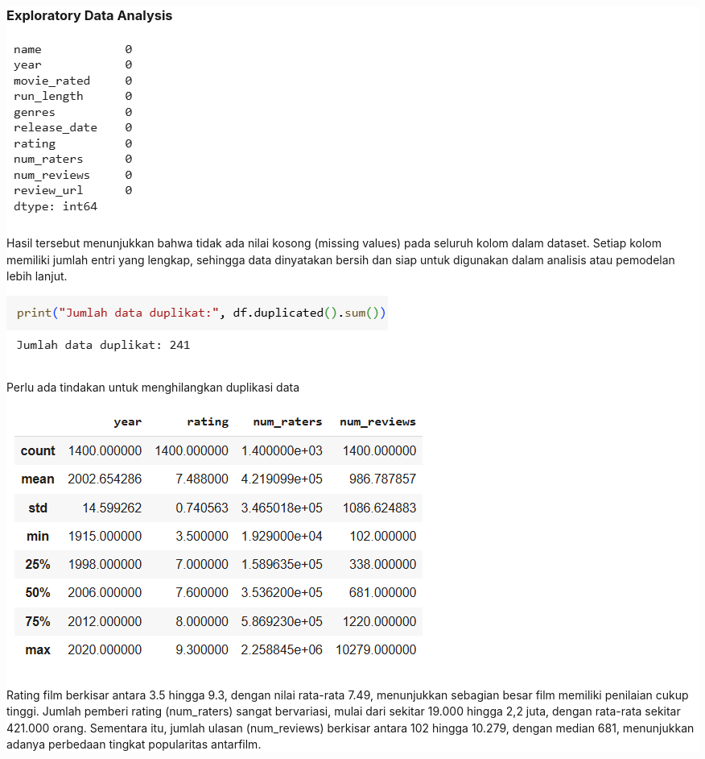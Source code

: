 ### Exploratory Data Analysis

![Missing & Invalid Values](https://raw.githubusercontent.com/pandutanjung/film-recommendation-system/78a0b4e5c626f0032efb74a900758ada7e8a0639/images/fr-misvalue.png)

Hasil tersebut menunjukkan bahwa tidak ada nilai kosong (missing values) pada seluruh kolom dalam dataset. Setiap kolom memiliki jumlah entri yang lengkap, sehingga data dinyatakan bersih dan siap untuk digunakan dalam analisis atau pemodelan lebih lanjut.

![Duplicate Data](https://raw.githubusercontent.com/pandutanjung/film-recommendation-system/78a0b4e5c626f0032efb74a900758ada7e8a0639/images/fr-duplicate.png)

Perlu ada tindakan untuk menghilangkan duplikasi data

![Descriptive Statistics](https://raw.githubusercontent.com/pandutanjung/film-recommendation-system/78a0b4e5c626f0032efb74a900758ada7e8a0639/images/fr-statdesc.png)

Rating film berkisar antara 3.5 hingga 9.3, dengan nilai rata-rata 7.49, menunjukkan sebagian besar film memiliki penilaian cukup tinggi. Jumlah pemberi rating (num_raters) sangat bervariasi, mulai dari sekitar 19.000 hingga 2,2 juta, dengan rata-rata sekitar 421.000 orang. Sementara itu, jumlah ulasan (num_reviews) berkisar antara 102 hingga 10.279, dengan median 681, menunjukkan adanya perbedaan tingkat popularitas antarfilm.
